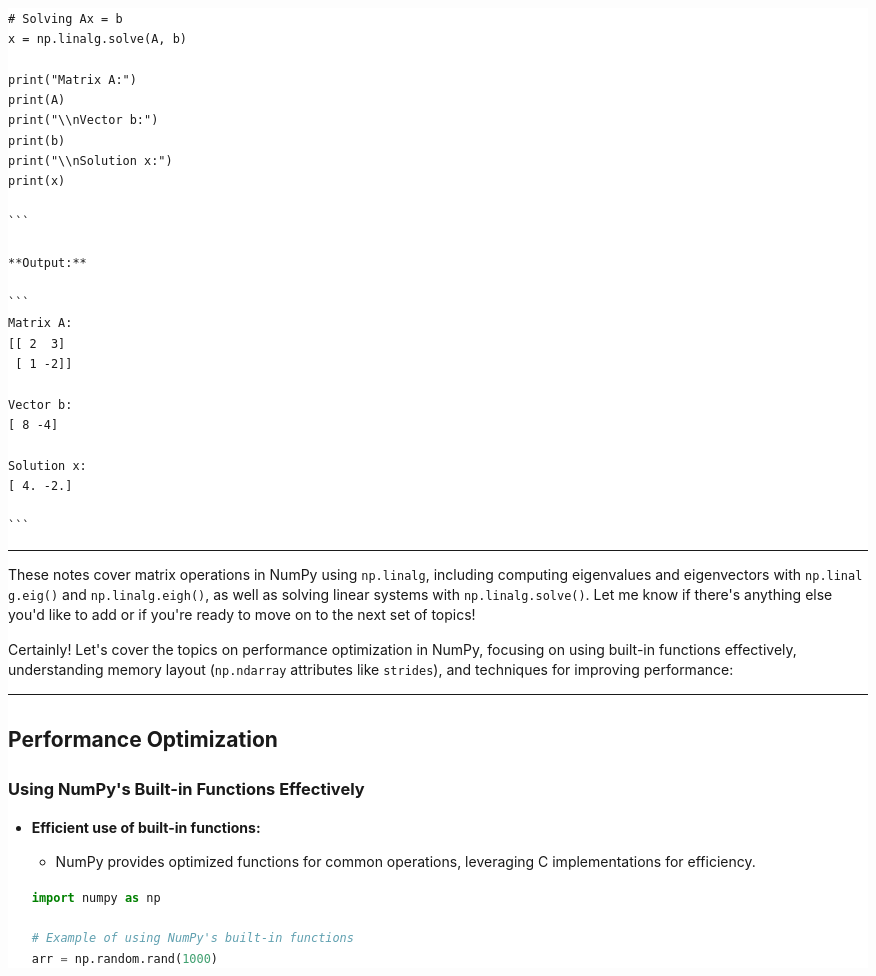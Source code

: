     # Solving Ax = b
    x = np.linalg.solve(A, b)
    
    print("Matrix A:")
    print(A)
    print("\\nVector b:")
    print(b)
    print("\\nSolution x:")
    print(x)
    
    ```
    
    **Output:**
    
    ```
    Matrix A:
    [[ 2  3]
     [ 1 -2]]
    
    Vector b:
    [ 8 -4]
    
    Solution x:
    [ 4. -2.]
    
    ```
    

---

These notes cover matrix operations in NumPy using `np.linalg`, including computing eigenvalues and eigenvectors with `np.linalg.eig()` and `np.linalg.eigh()`, as well as solving linear systems with `np.linalg.solve()`. Let me know if there's anything else you'd like to add or if you're ready to move on to the next set of topics!

Certainly! Let's cover the topics on performance optimization in NumPy, focusing on using built-in functions effectively, understanding memory layout (`np.ndarray` attributes like `strides`), and techniques for improving performance:

---

## Performance Optimization

### Using NumPy's Built-in Functions Effectively

- **Efficient use of built-in functions:**
    - NumPy provides optimized functions for common operations, leveraging C implementations for efficiency.
    
    ```python
    import numpy as np
    
    # Example of using NumPy's built-in functions
    arr = np.random.rand(1000)
    